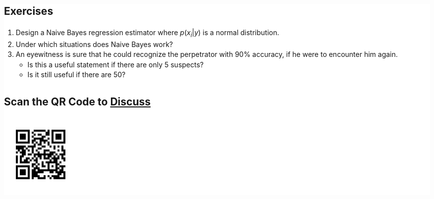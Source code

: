 ## Exercises

1. Design a Naive Bayes regression estimator where $p(x_i | y)$ is a normal distribution.
1. Under which situations does Naive Bayes work?
1. An eyewitness is sure that he could recognize the perpetrator with 90% accuracy, if he were to encounter him again.
   * Is this a useful statement if there are only 5 suspects?
   * Is it still useful if there are 50?

## Scan the QR Code to [Discuss](https://discuss.mxnet.io/t/2320)

![](../img/qr_naive-bayes.svg)
